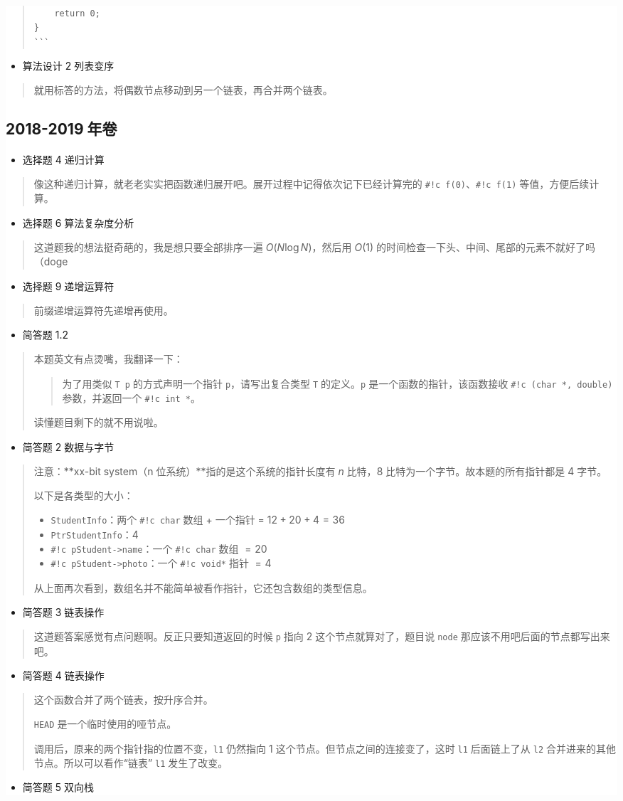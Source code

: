 >         return 0;
>     }
>     ```

-   算法设计 2 列表变序

> 就用标答的方法，将偶数节点移动到另一个链表，再合并两个链表。

## 2018-2019 年卷

-   选择题 4 递归计算

> 像这种递归计算，就老老实实把函数递归展开吧。展开过程中记得依次记下已经计算完的 `#!c f(0)`、`#!c f(1)` 等值，方便后续计算。

-   选择题 6 算法复杂度分析

> 这道题我的想法挺奇葩的，我是想只要全部排序一遍 $O(N\log N)$，然后用 $O(1)$ 的时间检查一下头、中间、尾部的元素不就好了吗（doge

-   选择题 9 递增运算符

> 前缀递增运算符先递增再使用。

-   简答题 1.2

> 本题英文有点烫嘴，我翻译一下：
>
> > 为了用类似 `T p` 的方式声明一个指针 `p`，请写出复合类型 `T` 的定义。`p` 是一个函数的指针，该函数接收 `#!c (char *, double)` 参数，并返回一个 `#!c int *`。
>
> 读懂题目剩下的就不用说啦。

-   简答题 2 数据与字节

> 注意：**xx-bit system（n 位系统）**指的是这个系统的指针长度有 $n$ 比特，$8$ 比特为一个字节。故本题的所有指针都是 $4$ 字节。
>
> 以下是各类型的大小：
>
> -   `StudentInfo`：两个 `#!c char` 数组 + 一个指针 = $12 + 20 + 4 = 36$
> -   `PtrStudentInfo`：$4$
> -   `#!c pStudent->name`：一个 `#!c char` 数组 $=20$
> -   `#!c pStudent->photo`：一个 `#!c void*` 指针 $=4$
>
> 从上面再次看到，数组名并不能简单被看作指针，它还包含数组的类型信息。

-   简答题 3 链表操作

> 这道题答案感觉有点问题啊。反正只要知道返回的时候 `p` 指向 $2$ 这个节点就算对了，题目说 `node` 那应该不用吧后面的节点都写出来吧。

-   简答题 4 链表操作

> 这个函数合并了两个链表，按升序合并。
>
> `HEAD` 是一个临时使用的哑节点。
>
> 调用后，原来的两个指针指的位置不变，`l1` 仍然指向 $1$ 这个节点。但节点之间的连接变了，这时 `l1` 后面链上了从 `l2` 合并进来的其他节点。所以可以看作“链表” `l1` 发生了改变。

-   简答题 5 双向栈
